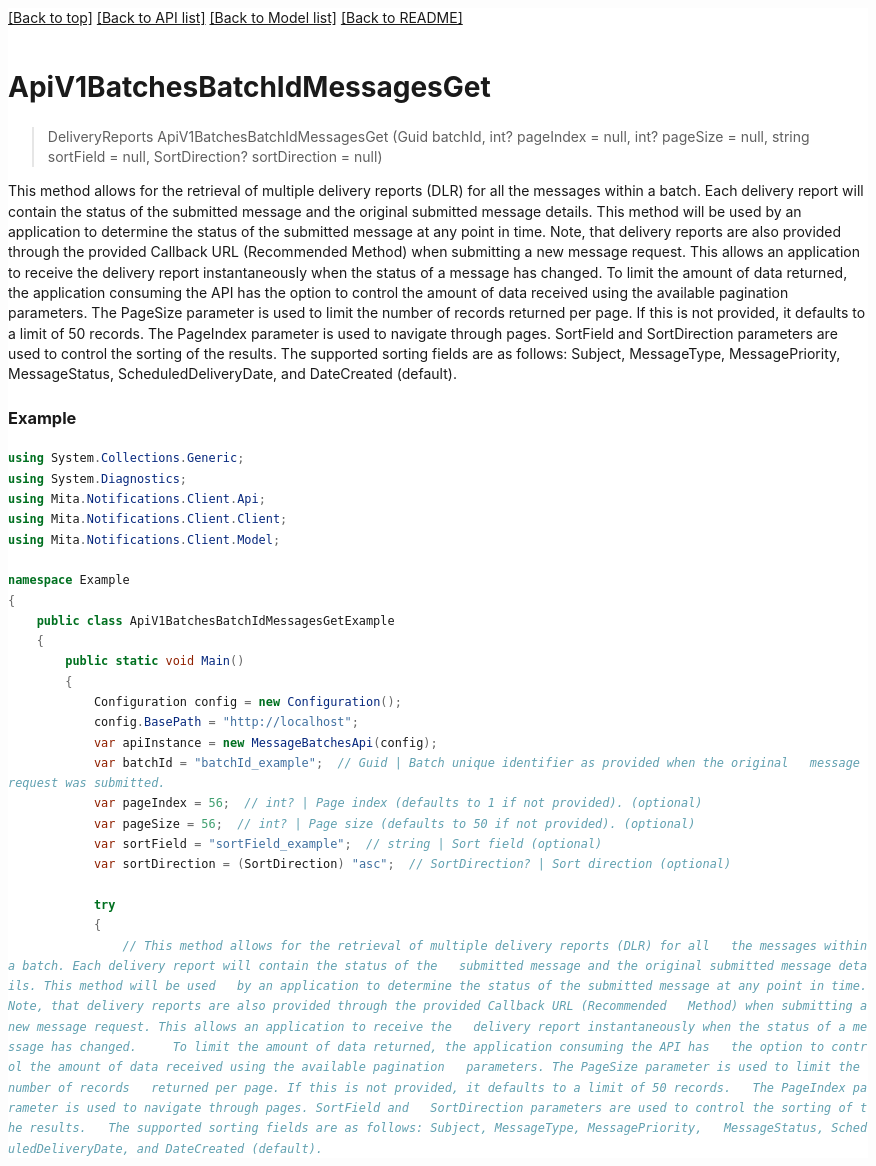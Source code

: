 [[Back to top]](#) [[Back to API list]](../README.md#documentation-for-api-endpoints) [[Back to Model list]](../README.md#documentation-for-models) [[Back to README]](../README.md)

<a id="apiv1batchesbatchidmessagesget"></a>
# **ApiV1BatchesBatchIdMessagesGet**
> DeliveryReports ApiV1BatchesBatchIdMessagesGet (Guid batchId, int? pageIndex = null, int? pageSize = null, string sortField = null, SortDirection? sortDirection = null)

This method allows for the retrieval of multiple delivery reports (DLR) for all   the messages within a batch. Each delivery report will contain the status of the   submitted message and the original submitted message details. This method will be used   by an application to determine the status of the submitted message at any point in time.   Note, that delivery reports are also provided through the provided Callback URL (Recommended   Method) when submitting a new message request. This allows an application to receive the   delivery report instantaneously when the status of a message has changed.     To limit the amount of data returned, the application consuming the API has   the option to control the amount of data received using the available pagination   parameters. The PageSize parameter is used to limit the number of records   returned per page. If this is not provided, it defaults to a limit of 50 records.   The PageIndex parameter is used to navigate through pages. SortField and   SortDirection parameters are used to control the sorting of the results.   The supported sorting fields are as follows: Subject, MessageType, MessagePriority,   MessageStatus, ScheduledDeliveryDate, and DateCreated (default).

### Example
```csharp
using System.Collections.Generic;
using System.Diagnostics;
using Mita.Notifications.Client.Api;
using Mita.Notifications.Client.Client;
using Mita.Notifications.Client.Model;

namespace Example
{
    public class ApiV1BatchesBatchIdMessagesGetExample
    {
        public static void Main()
        {
            Configuration config = new Configuration();
            config.BasePath = "http://localhost";
            var apiInstance = new MessageBatchesApi(config);
            var batchId = "batchId_example";  // Guid | Batch unique identifier as provided when the original   message request was submitted.
            var pageIndex = 56;  // int? | Page index (defaults to 1 if not provided). (optional) 
            var pageSize = 56;  // int? | Page size (defaults to 50 if not provided). (optional) 
            var sortField = "sortField_example";  // string | Sort field (optional) 
            var sortDirection = (SortDirection) "asc";  // SortDirection? | Sort direction (optional) 

            try
            {
                // This method allows for the retrieval of multiple delivery reports (DLR) for all   the messages within a batch. Each delivery report will contain the status of the   submitted message and the original submitted message details. This method will be used   by an application to determine the status of the submitted message at any point in time.   Note, that delivery reports are also provided through the provided Callback URL (Recommended   Method) when submitting a new message request. This allows an application to receive the   delivery report instantaneously when the status of a message has changed.     To limit the amount of data returned, the application consuming the API has   the option to control the amount of data received using the available pagination   parameters. The PageSize parameter is used to limit the number of records   returned per page. If this is not provided, it defaults to a limit of 50 records.   The PageIndex parameter is used to navigate through pages. SortField and   SortDirection parameters are used to control the sorting of the results.   The supported sorting fields are as follows: Subject, MessageType, MessagePriority,   MessageStatus, ScheduledDeliveryDate, and DateCreated (default).
```